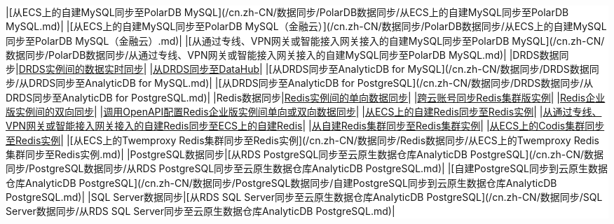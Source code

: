 |[从ECS上的自建MySQL同步至PolarDB MySQL](/cn.zh-CN/数据同步/PolarDB数据同步/从ECS上的自建MySQL同步至PolarDB MySQL.md)|
|[从ECS上的自建MySQL同步至PolarDB MySQL（金融云）](/cn.zh-CN/数据同步/PolarDB数据同步/从ECS上的自建MySQL同步至PolarDB MySQL（金融云）.md)|
|[从通过专线、VPN网关或智能接入网关接入的自建MySQL同步至PolarDB MySQL](/cn.zh-CN/数据同步/PolarDB数据同步/从通过专线、VPN网关或智能接入网关接入的自建MySQL同步至PolarDB MySQL.md)|
|DRDS数据同步|[DRDS实例间的数据实时同步](/cn.zh-CN/数据同步/DRDS数据同步/DRDS实例间的数据实时同步.md)|
|[从DRDS同步至DataHub](/cn.zh-CN/数据同步/DRDS数据同步/从DRDS同步至DataHub.md)|
|[从DRDS同步至AnalyticDB for MySQL](/cn.zh-CN/数据同步/DRDS数据同步/从DRDS同步至AnalyticDB for MySQL.md)|
|[从DRDS同步至AnalyticDB for PostgreSQL](/cn.zh-CN/数据同步/DRDS数据同步/从DRDS同步至AnalyticDB for PostgreSQL.md)|
|Redis数据同步|[Redis实例间的单向数据同步](/cn.zh-CN/数据同步/Redis数据同步/Redis实例间的单向数据同步.md)|
|[跨云账号同步Redis集群版实例](/cn.zh-CN/数据同步/Redis数据同步/跨云账号同步Redis集群版实例.md)|
|[Redis企业版实例间的双向同步](/cn.zh-CN/数据同步/Redis数据同步/Redis企业版实例间的双向同步.md)|
|[调用OpenAPI配置Redis企业版实例间单向或双向数据同步](/cn.zh-CN/数据同步/Redis数据同步/调用OpenAPI配置Redis企业版实例间单向或双向数据同步.md)|
|[从ECS上的自建Redis同步至Redis实例](/cn.zh-CN/数据同步/Redis数据同步/从ECS上的自建Redis同步至Redis实例.md)|
|[从通过专线、VPN网关或智能接入网关接入的自建Redis同步至ECS上的自建Redis](/cn.zh-CN/数据同步/Redis数据同步/从通过专线、VPN网关或智能接入网关接入的自建Redis同步至ECS上的自建Redis.md)|
|[从自建Redis集群同步至Redis集群实例](/cn.zh-CN/数据同步/Redis数据同步/从自建Redis集群同步至Redis集群实例.md)|
|[从ECS上的Codis集群同步至Redis实例](/cn.zh-CN/数据同步/Redis数据同步/从ECS上的Codis集群同步至Redis实例.md)|
|[从ECS上的Twemproxy Redis集群同步至Redis实例](/cn.zh-CN/数据同步/Redis数据同步/从ECS上的Twemproxy Redis集群同步至Redis实例.md)|
|PostgreSQL数据同步|[从RDS PostgreSQL同步至云原生数据仓库AnalyticDB PostgreSQL](/cn.zh-CN/数据同步/PostgreSQL数据同步/从RDS PostgreSQL同步至云原生数据仓库AnalyticDB PostgreSQL.md)|
|[自建PostgreSQL同步到云原生数据仓库AnalyticDB PostgreSQL](/cn.zh-CN/数据同步/PostgreSQL数据同步/自建PostgreSQL同步到云原生数据仓库AnalyticDB PostgreSQL.md)|
|SQL Server数据同步|[从RDS SQL Server同步至云原生数据仓库AnalyticDB PostgreSQL](/cn.zh-CN/数据同步/SQL Server数据同步/从RDS SQL Server同步至云原生数据仓库AnalyticDB PostgreSQL.md)|

